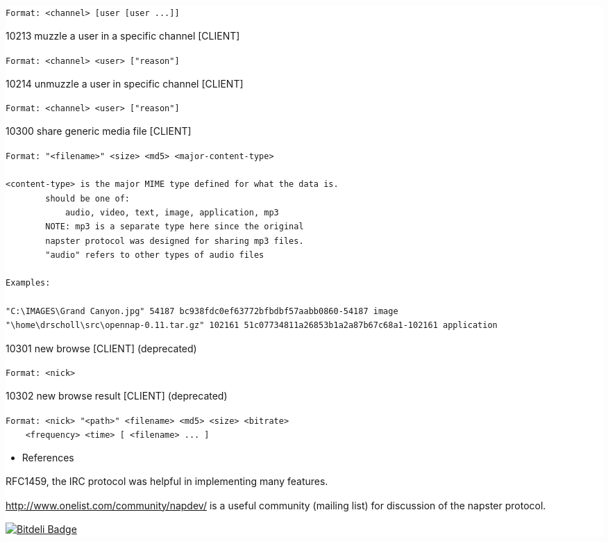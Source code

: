	Format: <channel> [user [user ...]]

10213	muzzle a user in a specific channel [CLIENT]

	Format: <channel> <user> ["reason"]

10214	unmuzzle a user in specific channel [CLIENT]

	Format: <channel> <user> ["reason"]

10300	share generic media file [CLIENT]

	Format: "<filename>" <size> <md5> <major-content-type>

	<content-type> is the major MIME type defined for what the data is.
			should be one of:
				audio, video, text, image, application, mp3
			NOTE: mp3 is a separate type here since the original
			napster protocol was designed for sharing mp3 files.
			"audio" refers to other types of audio files

	Examples:

	"C:\IMAGES\Grand Canyon.jpg" 54187 bc938fdc0ef63772bfbdbf57aabb0860-54187 image
	"\home\drscholl\src\opennap-0.11.tar.gz" 102161 51c07734811a26853b1a2a87b67c68a1-102161 application

10301	new browse [CLIENT] (deprecated)

	Format: <nick>

10302	new browse result [CLIENT] (deprecated)

	Format: <nick> "<path>" <filename> <md5> <size> <bitrate>
		<frequency> <time> [ <filename> ... ]

* References

RFC1459, the IRC protocol was helpful in implementing many features.

http://www.onelist.com/community/napdev/ is a useful community (mailing list)
for discussion of the napster protocol.


[![Bitdeli Badge](https://d2weczhvl823v0.cloudfront.net/khaytsus/opennap-ng/trend.png)](https://bitdeli.com/free "Bitdeli Badge")

